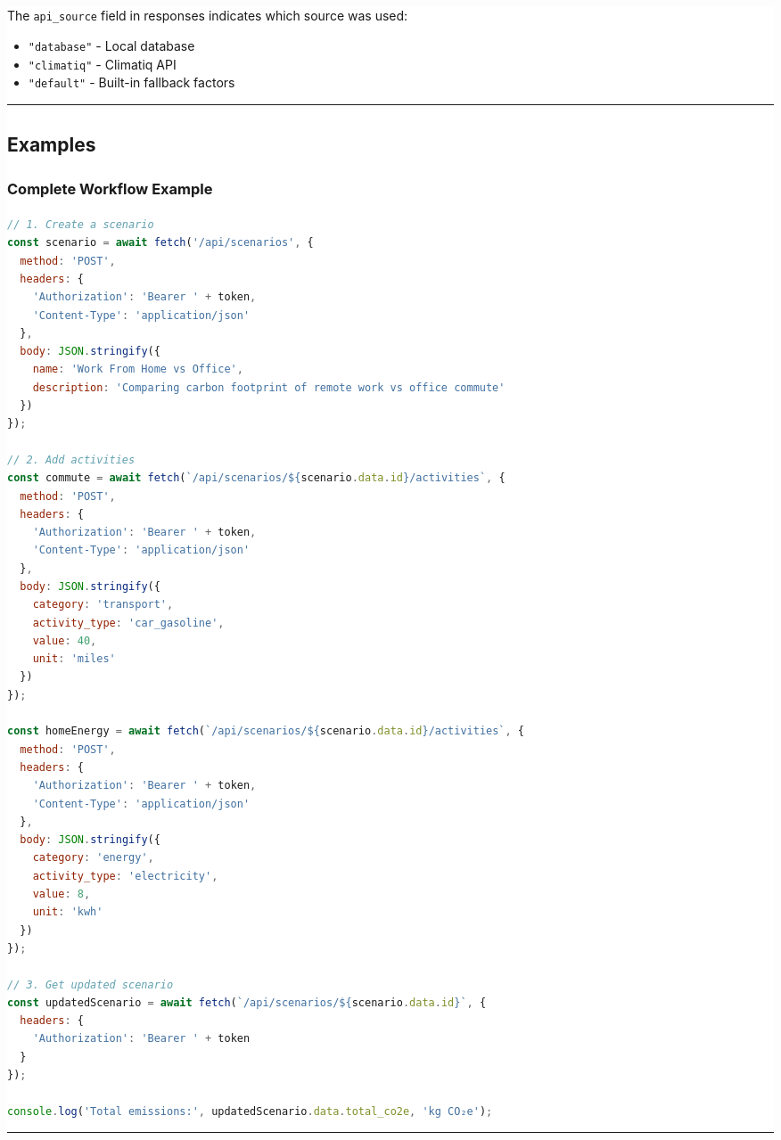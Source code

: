 The `api_source` field in responses indicates which source was used:
- `"database"` - Local database
- `"climatiq"` - Climatiq API
- `"default"` - Built-in fallback factors

---

## Examples

### Complete Workflow Example

```javascript
// 1. Create a scenario
const scenario = await fetch('/api/scenarios', {
  method: 'POST',
  headers: {
    'Authorization': 'Bearer ' + token,
    'Content-Type': 'application/json'
  },
  body: JSON.stringify({
    name: 'Work From Home vs Office',
    description: 'Comparing carbon footprint of remote work vs office commute'
  })
});

// 2. Add activities
const commute = await fetch(`/api/scenarios/${scenario.data.id}/activities`, {
  method: 'POST',
  headers: {
    'Authorization': 'Bearer ' + token,
    'Content-Type': 'application/json'
  },
  body: JSON.stringify({
    category: 'transport',
    activity_type: 'car_gasoline',
    value: 40,
    unit: 'miles'
  })
});

const homeEnergy = await fetch(`/api/scenarios/${scenario.data.id}/activities`, {
  method: 'POST',
  headers: {
    'Authorization': 'Bearer ' + token,
    'Content-Type': 'application/json'
  },
  body: JSON.stringify({
    category: 'energy',
    activity_type: 'electricity',
    value: 8,
    unit: 'kwh'
  })
});

// 3. Get updated scenario
const updatedScenario = await fetch(`/api/scenarios/${scenario.data.id}`, {
  headers: {
    'Authorization': 'Bearer ' + token
  }
});

console.log('Total emissions:', updatedScenario.data.total_co2e, 'kg CO₂e');
```

---